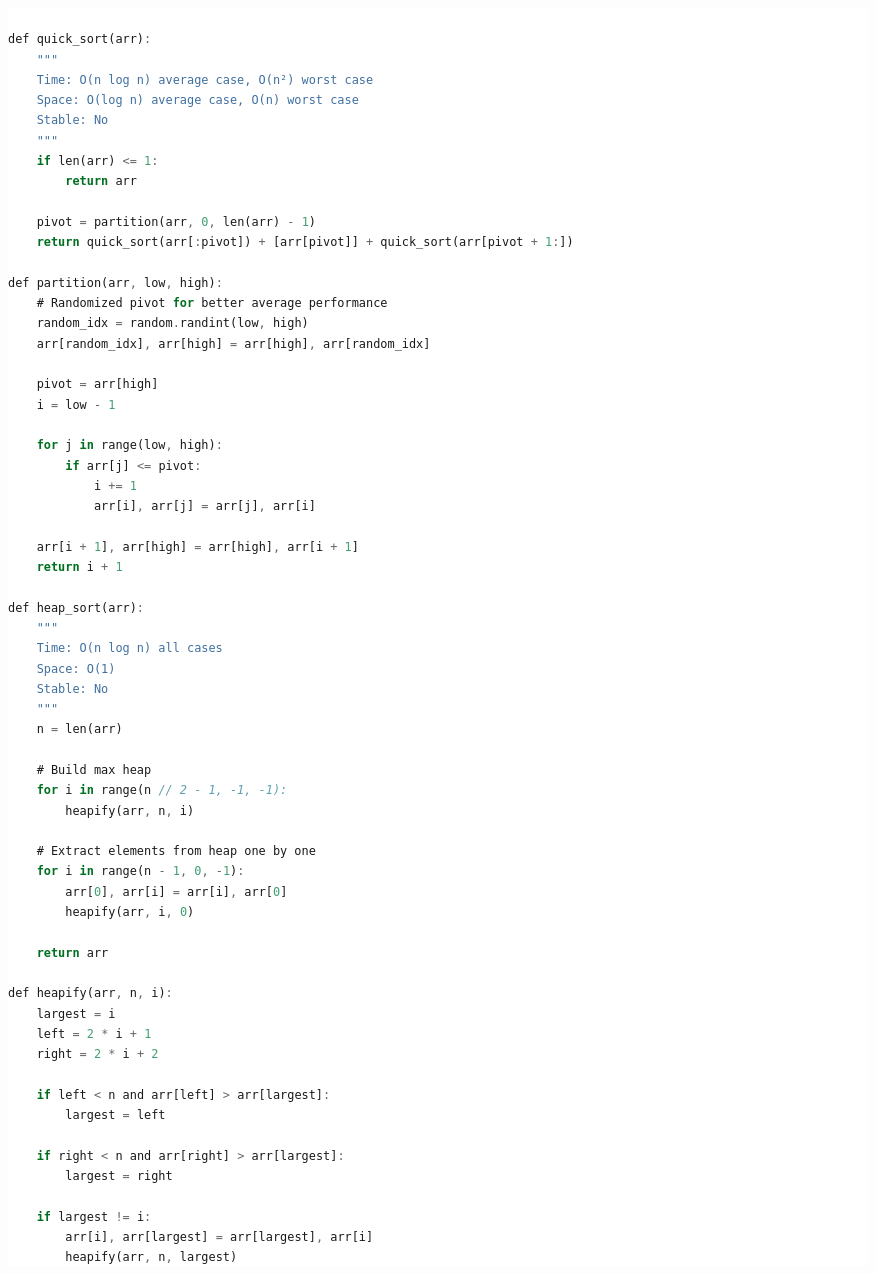 ```rust

def quick_sort(arr):
    """
    Time: O(n log n) average case, O(n²) worst case
    Space: O(log n) average case, O(n) worst case
    Stable: No
    """
    if len(arr) <= 1:
        return arr
    
    pivot = partition(arr, 0, len(arr) - 1)
    return quick_sort(arr[:pivot]) + [arr[pivot]] + quick_sort(arr[pivot + 1:])

def partition(arr, low, high):
    # Randomized pivot for better average performance
    random_idx = random.randint(low, high)
    arr[random_idx], arr[high] = arr[high], arr[random_idx]
    
    pivot = arr[high]
    i = low - 1
    
    for j in range(low, high):
        if arr[j] <= pivot:
            i += 1
            arr[i], arr[j] = arr[j], arr[i]
    
    arr[i + 1], arr[high] = arr[high], arr[i + 1]
    return i + 1

def heap_sort(arr):
    """
    Time: O(n log n) all cases
    Space: O(1)
    Stable: No
    """
    n = len(arr)
    
    # Build max heap
    for i in range(n // 2 - 1, -1, -1):
        heapify(arr, n, i)
    
    # Extract elements from heap one by one
    for i in range(n - 1, 0, -1):
        arr[0], arr[i] = arr[i], arr[0]
        heapify(arr, i, 0)
    
    return arr

def heapify(arr, n, i):
    largest = i
    left = 2 * i + 1
    right = 2 * i + 2
    
    if left < n and arr[left] > arr[largest]:
        largest = left
    
    if right < n and arr[right] > arr[largest]:
        largest = right
    
    if largest != i:
        arr[i], arr[largest] = arr[largest], arr[i]
        heapify(arr, n, largest)

```